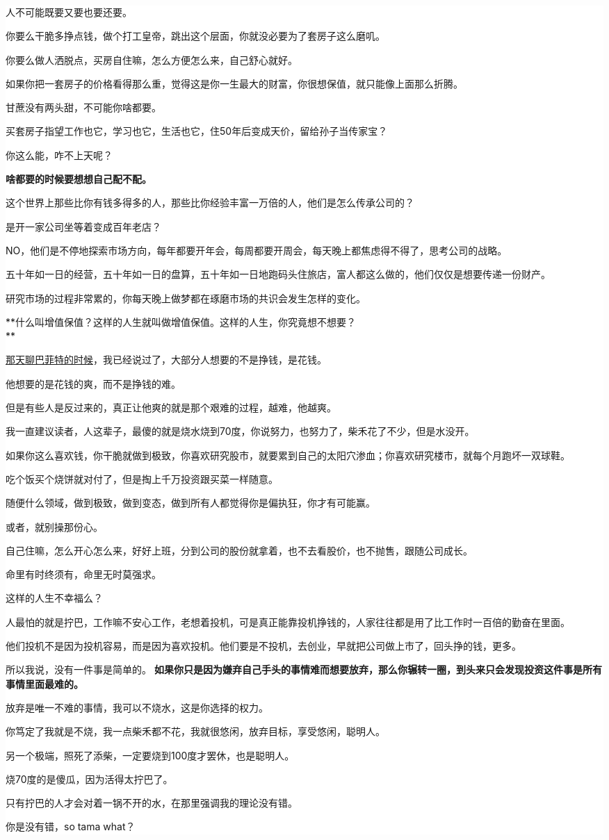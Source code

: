 人不可能既要又要也要还要。  

你要么干脆多挣点钱，做个打工皇帝，跳出这个层面，你就没必要为了套房子这么磨叽。

你要么做人洒脱点，买房自住嘛，怎么方便怎么来，自己舒心就好。  

如果你把一套房子的价格看得那么重，觉得这是你一生最大的财富，你很想保值，就只能像上面那么折腾。  

甘蔗没有两头甜，不可能你啥都要。  

买套房子指望工作也它，学习也它，生活也它，住50年后变成天价，留给孙子当传家宝？

你这么能，咋不上天呢？

 **啥都要的时候要想想自己配不配。**

这个世界上那些比你有钱多得多的人，那些比你经验丰富一万倍的人，他们是怎么传承公司的？  

是开一家公司坐等着变成百年老店？  

NO，他们是不停地探索市场方向，每年都要开年会，每周都要开周会，每天晚上都焦虑得不得了，思考公司的战略。

五十年如一日的经营，五十年如一日的盘算，五十年如一日地跑码头住旅店，富人都这么做的，他们仅仅是想要传递一份财产。  

研究市场的过程非常累的，你每天晚上做梦都在琢磨市场的共识会发生怎样的变化。  

 **什么叫增值保值？这样的人生就叫做增值保值。这样的人生，你究竟想不想要？  
**

[
那天聊巴菲特的时候](http://mp.weixin.qq.com/s?__biz=MzU3NDc5Nzc0NQ==&mid=2247523813&idx=2&sn=78a145b9f089d12a889307edb6d27c53&chksm=fd2e3f3bca59b62d9930a236e7919f9d03de75468e7b775ea014635e10399dfaed4237a7aeba&scene=21#wechat_redirect)，我已经说过了，大部分人想要的不是挣钱，是花钱。  

他想要的是花钱的爽，而不是挣钱的难。  

但是有些人是反过来的，真正让他爽的就是那个艰难的过程，越难，他越爽。  

我一直建议读者，人这辈子，最傻的就是烧水烧到70度，你说努力，也努力了，柴禾花了不少，但是水没开。  

如果你这么喜欢钱，你干脆就做到极致，你喜欢研究股市，就要累到自己的太阳穴渗血；你喜欢研究楼市，就每个月跑坏一双球鞋。  

吃个饭买个烧饼就对付了，但是掏上千万投资跟买菜一样随意。  

随便什么领域，做到极致，做到变态，做到所有人都觉得你是偏执狂，你才有可能赢。  

或者，就别操那份心。  

自己住嘛，怎么开心怎么来，好好上班，分到公司的股份就拿着，也不去看股价，也不抛售，跟随公司成长。

命里有时终须有，命里无时莫强求。

这样的人生不幸福么？

人最怕的就是拧巴，工作嘛不安心工作，老想着投机，可是真正能靠投机挣钱的，人家往往都是用了比工作时一百倍的勤奋在里面。

他们投机不是因为投机容易，而是因为喜欢投机。他们要是不投机，去创业，早就把公司做上市了，回头挣的钱，更多。

所以我说，没有一件事是简单的。 **如果你只是因为嫌弃自己手头的事情难而想要放弃，那么你辗转一圈，到头来只会发现投资这件事是所有事情里面最难的。**

放弃是唯一不难的事情，我可以不烧水，这是你选择的权力。  

你笃定了我就是不烧，我一点柴禾都不花，我就很悠闲，放弃目标，享受悠闲，聪明人。  

另一个极端，照死了添柴，一定要烧到100度才罢休，也是聪明人。  

烧70度的是傻瓜，因为活得太拧巴了。  

只有拧巴的人才会对着一锅不开的水，在那里强调我的理论没有错。

你是没有错，so tama what？

